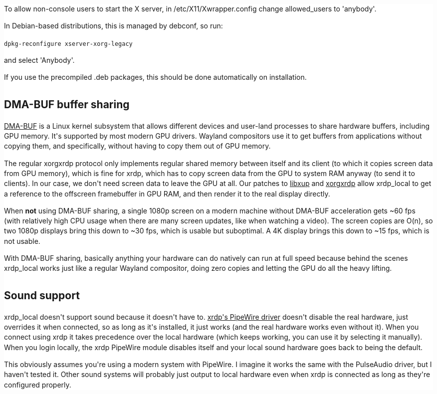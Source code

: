 To allow non-console users to start the X server, in /etc/X11/Xwrapper.config
change allowed_users to 'anybody'.

In Debian-based distributions, this is managed by debconf, so run:
```
dpkg-reconfigure xserver-xorg-legacy
```
and select 'Anybody'.

If you use the precompiled .deb packages, this should be done automatically on
installation.


## DMA-BUF buffer sharing
[DMA-BUF](https://docs.kernel.org/driver-api/dma-buf.html) is a Linux kernel
subsystem that allows different devices and user-land processes to share
hardware buffers, including GPU memory. It's supported by most modern GPU
drivers. Wayland compositors use it to get buffers from applications without
copying them, and specifically, without having to copy them out of GPU memory.

The regular xorgxrdp protocol only implements regular shared memory between
itself and its client (to which it copies screen data from GPU memory), which
is fine for xrdp, which has to copy screen data from the GPU to system RAM
anyway (to send it to clients). In our case, we don't need screen data to leave
the GPU at all. Our patches to
[libxup](https://github.com/shaulk/xrdp/tree/dmabuf/xup) and
[xorgxrdp](https://github.com/shaulk/xorgxrdp) allow xrdp_local to get
a reference to the offscreen framebuffer in GPU RAM, and then render it to the
real display directly.

When __not__ using DMA-BUF sharing, a single 1080p screen on a modern machine
without DMA-BUF acceleration gets ~60 fps (with relatively high CPU usage when 
there are many screen updates, like when watching a video). The screen copies
are O(n), so two 1080p displays bring this down to ~30 fps, which is usable but
suboptimal. A 4K display brings this down to ~15 fps, which is not usable.

With DMA-BUF sharing, basically anything your hardware can do natively can run
at full speed because behind the scenes xrdp_local works just like a regular
Wayland compositor, doing zero copies and letting the GPU do all the heavy
lifting.


## Sound support
xrdp_local doesn't support sound because it doesn't have to. [xrdp's PipeWire 
driver](https://github.com/neutrinolabs/pipewire-module-xrdp) doesn't disable
the real hardware, just overrides it when connected, so as long as it's
installed, it just works (and the real hardware works even without it).
When you connect using xrdp it takes precedence over the local hardware (which
keeps working, you can use it by selecting it manually). When you login locally,
the xrdp PipeWire module disables itself and your local sound hardware goes back
to being the default.

This obviously assumes you're using a modern system with PipeWire. I imagine it
works the same with the PulseAudio driver, but I haven't tested it. Other sound
systems will probably just output to local hardware even when xrdp is connected
as long as they're configured properly.
